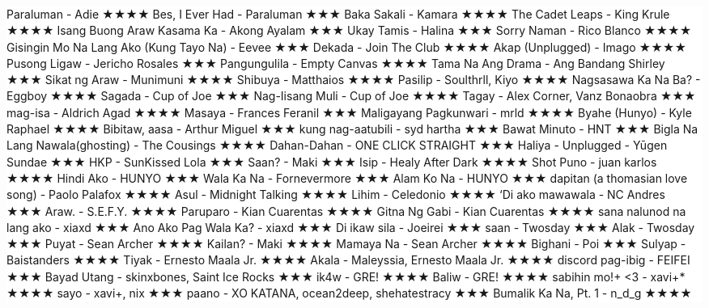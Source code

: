 Paraluman - Adie ★★★★
Bes, I Ever Had - Paraluman ★★★
Baka Sakali - Kamara ★★★★
The Cadet Leaps - King Krule ★★★★
Isang Buong Araw Kasama Ka - Akong Ayalam ★★★
Ukay Tamis - Halina ★★★
Sorry Naman - Rico Blanco ★★★★
Gisingin Mo Na Lang Ako (Kung Tayo Na) - Eevee ★★★
Dekada - Join The Club ★★★★
Akap (Unplugged) - Imago ★★★★
Pusong Ligaw - Jericho Rosales ★★★
Pangungulila - Empty Canvas ★★★★
Tama Na Ang Drama - Ang Bandang Shirley ★★★
Sikat ng Araw - Munimuni ★★★★
Shibuya - Matthaios ★★★★
Pasilip - Soulthrll, Kiyo ★★★★
Nagsasawa Ka Na Ba? - Eggboy ★★★★
Sagada - Cup of Joe ★★★
Nag-Iisang Muli - Cup of Joe ★★★★
Tagay - Alex Corner, Vanz Bonaobra ★★★
mag-isa - Aldrich Agad ★★★★
Masaya - Frances Feranil ★★★
Maligayang Pagkunwari - mrld ★★★★
Byahe (Hunyo) - Kyle Raphael ★★★★
Bibitaw, aasa - Arthur Miguel ★★★
kung nag-aatubili - syd hartha ★★★
Bawat Minuto - HNT ★★★
Bigla Na Lang Nawala(ghosting) - The Cousings ★★★★
Dahan-Dahan - ONE CLICK STRAIGHT ★★★
Haliya - Unplugged - Yūgen Sundae ★★★
HKP - SunKissed Lola ★★★
Saan? - Maki ★★★
Isip - Healy After Dark ★★★★
Shot Puno - juan karlos ★★★★
Hindi Ako - HUNYO ★★★
Wala Ka Na - Fornevermore ★★★
Alam Ko Na - HUNYO ★★★
dapitan (a thomasian love song) - Paolo Palafox ★★★★
Asul - Midnight Talking ★★★★
Lihim - Celedonio ★★★★
‘Di ako mawawala - NC Andres ★★★
Araw. - S.E.F.Y. ★★★★
Paruparo - Kian Cuarentas ★★★★
Gitna Ng Gabi - Kian Cuarentas ★★★★
sana nalunod na lang ako - xiaxd ★★★
Ano Ako Pag Wala Ka? - xiaxd ★★★
Di ikaw sila - Joeirei ★★★
saan - Twosday ★★★
Alak - Twosday ★★★
Puyat - Sean Archer ★★★★
Kailan? - Maki ★★★★
Mamaya Na - Sean Archer ★★★★
Bighani - Poi ★★★
Sulyap - Baistanders ★★★★
Tiyak - Ernesto Maala Jr. ★★★★
Akala - Maleyssia, Ernesto Maala Jr. ★★★★
discord pag-ibig - FEIFEI ★★★
Bayad Utang - skinxbones, Saint Ice Rocks ★★★
ik4w - GRE! ★★★★
Baliw - GRE! ★★★★
sabihin mo!+ <3 - xavi+* ★★★★
sayo - xavi+, nix ★★★
paano - XO KATANA, ocean2deep, shehatestracy ★★★
Bumalik Ka Na, Pt. 1 - n_d_g ★★★★